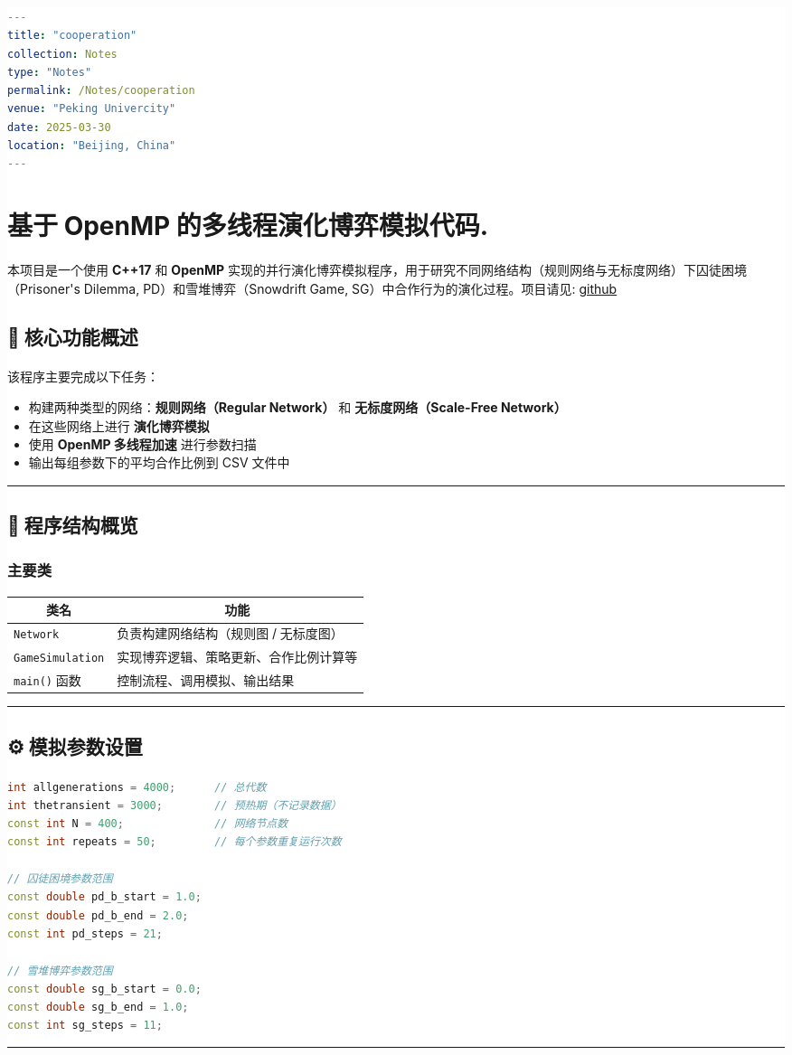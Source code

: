 ```yaml
---
title: "cooperation"
collection: Notes
type: "Notes"
permalink: /Notes/cooperation
venue: "Peking Univercity"
date: 2025-03-30
location: "Beijing, China"
---
```


# 基于 OpenMP 的多线程演化博弈模拟代码.

本项目是一个使用 **C++17** 和 **OpenMP** 实现的并行演化博弈模拟程序，用于研究不同网络结构（规则网络与无标度网络）下囚徒困境（Prisoner's Dilemma, PD）和雪堆博弈（Snowdrift Game, SG）中合作行为的演化过程。项目请见:
[github](https://github.com/satopikac/Cooperation-In-Scale-Free-Network-and-Regular-Network)



## 🧠 核心功能概述

该程序主要完成以下任务：

- 构建两种类型的网络：**规则网络（Regular Network）** 和 **无标度网络（Scale-Free Network）**
- 在这些网络上进行 **演化博弈模拟**
- 使用 **OpenMP 多线程加速** 进行参数扫描
- 输出每组参数下的平均合作比例到 CSV 文件中

---

## 📁 程序结构概览

### 主要类

| 类名             | 功能                                   |
| ---------------- | -------------------------------------- |
| `Network`        | 负责构建网络结构（规则图 / 无标度图）  |
| `GameSimulation` | 实现博弈逻辑、策略更新、合作比例计算等 |
| `main()` 函数    | 控制流程、调用模拟、输出结果           |

---

## ⚙️ 模拟参数设置

```cpp
int allgenerations = 4000;      // 总代数
int thetransient = 3000;        // 预热期（不记录数据）
const int N = 400;              // 网络节点数
const int repeats = 50;         // 每个参数重复运行次数

// 囚徒困境参数范围
const double pd_b_start = 1.0;
const double pd_b_end = 2.0;
const int pd_steps = 21;

// 雪堆博弈参数范围
const double sg_b_start = 0.0;
const double sg_b_end = 1.0;
const int sg_steps = 11;
```

---